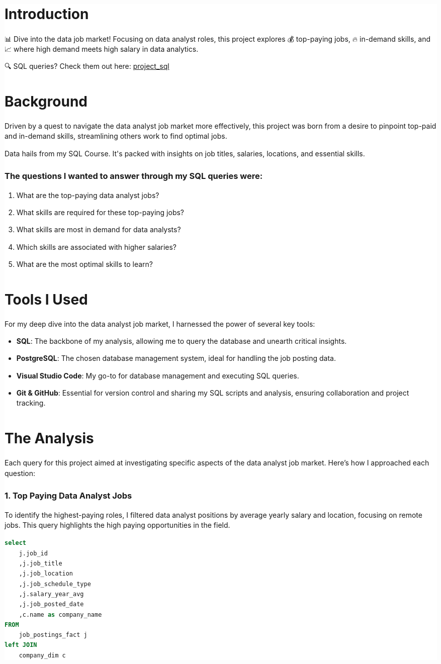 # Introduction

📊 Dive into the data job market! Focusing on data analyst roles, this project explores 💰 top-paying jobs, 🔥 in-demand skills, and 📈 where high demand meets high salary in data analytics.

🔍 SQL queries? Check them out here: [project_sql](/project_sql/)

# Background 
Driven by a quest to navigate the data analyst job market more effectively, this project was born from a desire to pinpoint top-paid and in-demand skills, streamlining others work to find optimal jobs.

Data hails from my SQL Course. It's packed with insights on job titles, salaries, locations, and essential skills.

### The questions I wanted to answer through my SQL queries were:
1. What are the top-paying data analyst jobs? 

2. What skills are required for these top-paying jobs?

3. What skills are most in demand for data analysts?

4. Which skills are associated with higher salaries?

5. What are the most optimal skills to learn?

# Tools I Used

For my deep dive into the data analyst job market, I harnessed the power of several key tools:

- **SQL**: The backbone of my analysis, allowing me to query the database and unearth critical insights.

- **PostgreSQL**: The chosen database management system, ideal for handling the job posting data.

- **Visual Studio Code**: My go-to for database management and executing SQL queries.

- **Git & GitHub**: Essential for version control and sharing my SQL scripts and analysis, ensuring collaboration and project tracking.

# The Analysis

Each query for this project aimed at investigating specific aspects of the data analyst job market. Here’s how I approached each question:

### 1. Top Paying Data Analyst Jobs
To identify the highest-paying roles, I filtered data analyst positions by average yearly salary and location, focusing on remote jobs. This query highlights the high paying opportunities in the field.

```sql 
select 
    j.job_id
    ,j.job_title
    ,j.job_location
    ,j.job_schedule_type
    ,j.salary_year_avg
    ,j.job_posted_date
    ,c.name as company_name
FROM 
    job_postings_fact j
left JOIN
    company_dim c
```